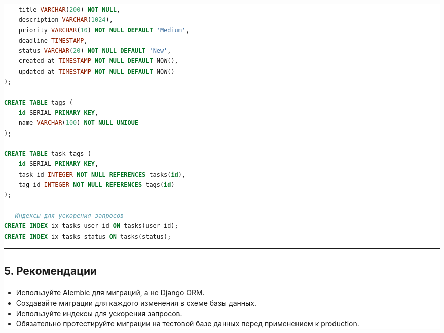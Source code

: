 ```sql
    title VARCHAR(200) NOT NULL,
    description VARCHAR(1024),
    priority VARCHAR(10) NOT NULL DEFAULT 'Medium',
    deadline TIMESTAMP,
    status VARCHAR(20) NOT NULL DEFAULT 'New',
    created_at TIMESTAMP NOT NULL DEFAULT NOW(),
    updated_at TIMESTAMP NOT NULL DEFAULT NOW()
);

CREATE TABLE tags (
    id SERIAL PRIMARY KEY,
    name VARCHAR(100) NOT NULL UNIQUE
);

CREATE TABLE task_tags (
    id SERIAL PRIMARY KEY,
    task_id INTEGER NOT NULL REFERENCES tasks(id),
    tag_id INTEGER NOT NULL REFERENCES tags(id)
);

-- Индексы для ускорения запросов
CREATE INDEX ix_tasks_user_id ON tasks(user_id);
CREATE INDEX ix_tasks_status ON tasks(status);
```

---

## 5. Рекомендации

- Используйте Alembic для миграций, а не Django ORM.
- Создавайте миграции для каждого изменения в схеме базы данных.
- Используйте индексы для ускорения запросов.
- Обязательно протестируйте миграции на тестовой базе данных перед применением к production.
